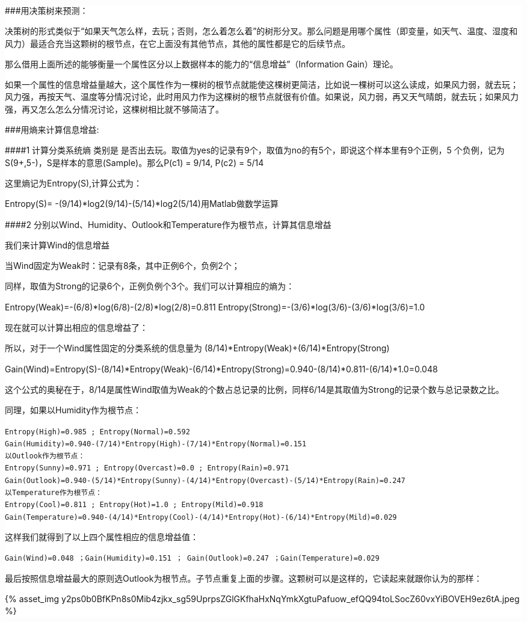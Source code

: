 ###用决策树来预测：

决策树的形式类似于“如果天气怎么样，去玩；否则，怎么着怎么着”的树形分叉。那么问题是用哪个属性（即变量，如天气、温度、湿度和风力）最适合充当这颗树的根节点，在它上面没有其他节点，其他的属性都是它的后续节点。

那么借用上面所述的能够衡量一个属性区分以上数据样本的能力的“信息增益”（Information Gain）理论。

如果一个属性的信息增益量越大，这个属性作为一棵树的根节点就能使这棵树更简洁，比如说一棵树可以这么读成，如果风力弱，就去玩；风力强，再按天气、温度等分情况讨论，此时用风力作为这棵树的根节点就很有价值。如果说，风力弱，再又天气晴朗，就去玩；如果风力强，再又怎么怎么分情况讨论，这棵树相比就不够简洁了。

###用熵来计算信息增益:

####1 计算分类系统熵
类别是 是否出去玩。取值为yes的记录有9个，取值为no的有5个，即说这个样本里有9个正例，5 个负例，记为S(9+,5-)，S是样本的意思(Sample)。那么P(c1) = 9/14, P(c2) = 5/14

这里熵记为Entropy(S),计算公式为：

Entropy(S)= -(9/14)*log2(9/14)-(5/14)*log2(5/14)用Matlab做数学运算

####2 分别以Wind、Humidity、Outlook和Temperature作为根节点，计算其信息增益

我们来计算Wind的信息增益

当Wind固定为Weak时：记录有8条，其中正例6个，负例2个；

同样，取值为Strong的记录6个，正例负例个3个。我们可以计算相应的熵为：

Entropy(Weak)=-(6/8)*log(6/8)-(2/8)*log(2/8)=0.811
Entropy(Strong)=-(3/6)*log(3/6)-(3/6)*log(3/6)=1.0

现在就可以计算出相应的信息增益了：

所以，对于一个Wind属性固定的分类系统的信息量为 (8/14)*Entropy(Weak)+(6/14)*Entropy(Strong)

Gain(Wind)=Entropy(S)-(8/14)*Entropy(Weak)-(6/14)*Entropy(Strong)=0.940-(8/14)*0.811-(6/14)*1.0=0.048

这个公式的奥秘在于，8/14是属性Wind取值为Weak的个数占总记录的比例，同样6/14是其取值为Strong的记录个数与总记录数之比。

同理，如果以Humidity作为根节点：
```
Entropy(High)=0.985 ; Entropy(Normal)=0.592
Gain(Humidity)=0.940-(7/14)*Entropy(High)-(7/14)*Entropy(Normal)=0.151
以Outlook作为根节点：
Entropy(Sunny)=0.971 ; Entropy(Overcast)=0.0 ; Entropy(Rain)=0.971
Gain(Outlook)=0.940-(5/14)*Entropy(Sunny)-(4/14)*Entropy(Overcast)-(5/14)*Entropy(Rain)=0.247
以Temperature作为根节点：
Entropy(Cool)=0.811 ; Entropy(Hot)=1.0 ; Entropy(Mild)=0.918
Gain(Temperature)=0.940-(4/14)*Entropy(Cool)-(4/14)*Entropy(Hot)-(6/14)*Entropy(Mild)=0.029
```
这样我们就得到了以上四个属性相应的信息增益值：
```
Gain(Wind)=0.048 ；Gain(Humidity)=0.151 ； Gain(Outlook)=0.247 ；Gain(Temperature)=0.029
```
最后按照信息增益最大的原则选Outlook为根节点。子节点重复上面的步骤。这颗树可以是这样的，它读起来就跟你认为的那样：

{% asset_img y2ps0b0BfKPn8s0Mib4zjkx_sg59UprpsZGlGKfhaHxNqYmkXgtuPafuow_efQQ94toLSocZ60vxYiBOVEH9ez6tA.jpeg %}
